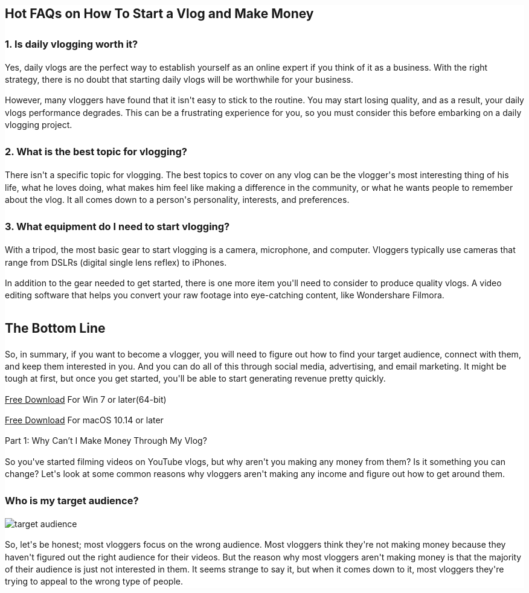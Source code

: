 ## Hot FAQs on How To Start a Vlog and Make Money

### 1\. Is daily vlogging worth it?

Yes, daily vlogs are the perfect way to establish yourself as an online expert if you think of it as a business. With the right strategy, there is no doubt that starting daily vlogs will be worthwhile for your business.

However, many vloggers have found that it isn't easy to stick to the routine. You may start losing quality, and as a result, your daily vlogs performance degrades. This can be a frustrating experience for you, so you must consider this before embarking on a daily vlogging project.

### 2\. What is the best topic for vlogging?

There isn't a specific topic for vlogging. The best topics to cover on any vlog can be the vlogger's most interesting thing of his life, what he loves doing, what makes him feel like making a difference in the community, or what he wants people to remember about the vlog. It all comes down to a person's personality, interests, and preferences.

### 3\. What equipment do I need to start vlogging?

With a tripod, the most basic gear to start vlogging is a camera, microphone, and computer. Vloggers typically use cameras that range from DSLRs (digital single lens reflex) to iPhones.

In addition to the gear needed to get started, there is one more item you'll need to consider to produce quality vlogs. A video editing software that helps you convert your raw footage into eye-catching content, like Wondershare Filmora.

## The Bottom Line

So, in summary, if you want to become a vlogger, you will need to figure out how to find your target audience, connect with them, and keep them interested in you. And you can do all of this through social media, advertising, and email marketing. It might be tough at first, but once you get started, you'll be able to start generating revenue pretty quickly.

[Free Download](https://tools.techidaily.com/wondershare/filmora/download/) For Win 7 or later(64-bit)

[Free Download](https://tools.techidaily.com/wondershare/filmora/download/) For macOS 10.14 or later

Part 1: Why Can’t I Make Money Through My Vlog?

So you've started filming videos on YouTube vlogs, but why aren't you making any money from them? Is it something you can change? Let's look at some common reasons why vloggers aren't making any income and figure out how to get around them.

### Who is my target audience?

![target audience](https://images.wondershare.com/filmora/article-images/2022/11/how-to-start-a-vlog-and-make-money-3.jpg)

So, let's be honest; most vloggers focus on the wrong audience. Most vloggers think they're not making money because they haven't figured out the right audience for their videos. But the reason why most vloggers aren't making money is that the majority of their audience is just not interested in them. It seems strange to say it, but when it comes down to it, most vloggers they're trying to appeal to the wrong type of people.
